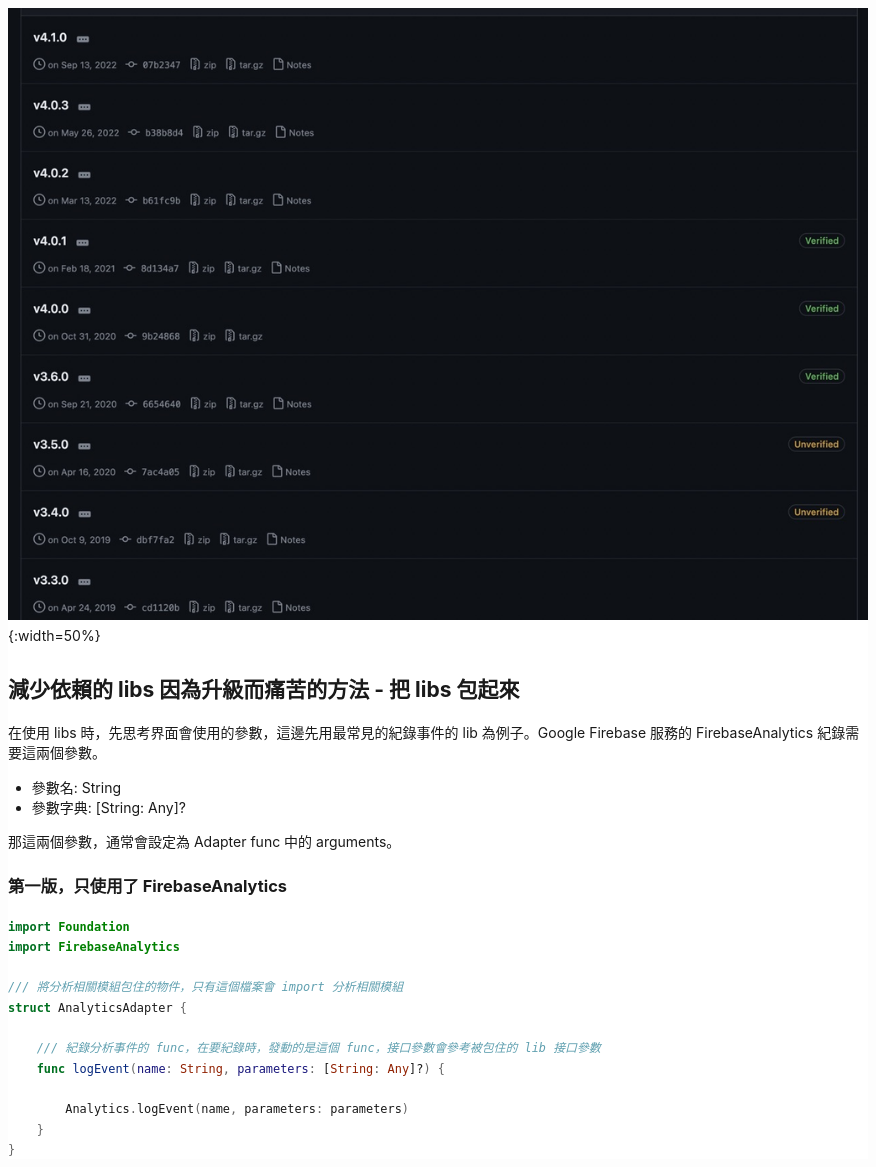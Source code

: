 ![Charts tags list](/assets/swift/adapter-pattern/Charts-tags.jpeg){:width=50%}

## 減少依賴的 libs 因為升級而痛苦的方法 - 把 libs 包起來

在使用 libs 時，先思考界面會使用的參數，這邊先用最常見的紀錄事件的 lib 為例子。Google Firebase 服務的 FirebaseAnalytics 紀錄需要這兩個參數。

- 參數名: String
- 參數字典: [String: Any]?

那這兩個參數，通常會設定為 Adapter func 中的 arguments。

### 第一版，只使用了 FirebaseAnalytics

```swift
import Foundation
import FirebaseAnalytics

/// 將分析相關模組包住的物件，只有這個檔案會 import 分析相關模組
struct AnalyticsAdapter {
    
    /// 紀錄分析事件的 func，在要紀錄時，發動的是這個 func，接口參數會參考被包住的 lib 接口參數
    func logEvent(name: String, parameters: [String: Any]?) {
        
        Analytics.logEvent(name, parameters: parameters)
    }
}
```
